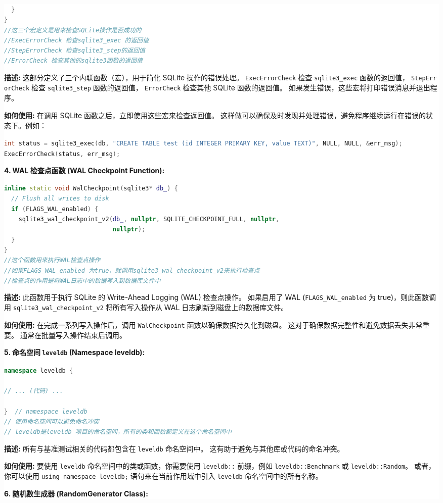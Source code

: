 ```c++
  }
}
//这三个宏定义是用来检查SQLite操作是否成功的
//ExecErrorCheck 检查sqlite3_exec 的返回值
//StepErrorCheck 检查sqlite3_step的返回值
//ErrorCheck 检查其他的sqlite3函数的返回值
```

**描述:**  这部分定义了三个内联函数（宏），用于简化 SQLite 操作的错误处理。 `ExecErrorCheck` 检查 `sqlite3_exec` 函数的返回值， `StepErrorCheck` 检查 `sqlite3_step` 函数的返回值， `ErrorCheck` 检查其他 SQLite 函数的返回值。 如果发生错误，这些宏将打印错误消息并退出程序。

**如何使用:**  在调用 SQLite 函数之后，立即使用这些宏来检查返回值。 这样做可以确保及时发现并处理错误，避免程序继续运行在错误的状态下。例如：

```c++
int status = sqlite3_exec(db, "CREATE TABLE test (id INTEGER PRIMARY KEY, value TEXT)", NULL, NULL, &err_msg);
ExecErrorCheck(status, err_msg);
```

**4. WAL 检查点函数 (WAL Checkpoint Function):**

```c++
inline static void WalCheckpoint(sqlite3* db_) {
  // Flush all writes to disk
  if (FLAGS_WAL_enabled) {
    sqlite3_wal_checkpoint_v2(db_, nullptr, SQLITE_CHECKPOINT_FULL, nullptr,
                              nullptr);
  }
}
//这个函数用来执行WAL检查点操作
//如果FLAGS_WAL_enabled 为true，就调用sqlite3_wal_checkpoint_v2来执行检查点
//检查点的作用是将WAL日志中的数据写入到数据库文件中
```

**描述:**  此函数用于执行 SQLite 的 Write-Ahead Logging (WAL) 检查点操作。 如果启用了 WAL (`FLAGS_WAL_enabled` 为 true)，则此函数调用 `sqlite3_wal_checkpoint_v2` 将所有写入操作从 WAL 日志刷新到磁盘上的数据库文件。

**如何使用:**  在完成一系列写入操作后，调用 `WalCheckpoint` 函数以确保数据持久化到磁盘。 这对于确保数据完整性和避免数据丢失非常重要。 通常在批量写入操作结束后调用。

**5. 命名空间 `leveldb` (Namespace leveldb):**

```c++
namespace leveldb {

// ... (代码) ...

}  // namespace leveldb
// 使用命名空间可以避免命名冲突
// leveldb是leveldb 项目的命名空间，所有的类和函数都定义在这个命名空间中
```

**描述:**  所有与基准测试相关的代码都包含在 `leveldb` 命名空间中。 这有助于避免与其他库或代码的命名冲突。

**如何使用:**  要使用 `leveldb` 命名空间中的类或函数，你需要使用 `leveldb::` 前缀，例如 `leveldb::Benchmark` 或 `leveldb::Random`。 或者，你可以使用 `using namespace leveldb;` 语句来在当前作用域中引入 `leveldb` 命名空间中的所有名称。

**6. 随机数生成器 (RandomGenerator Class):**
